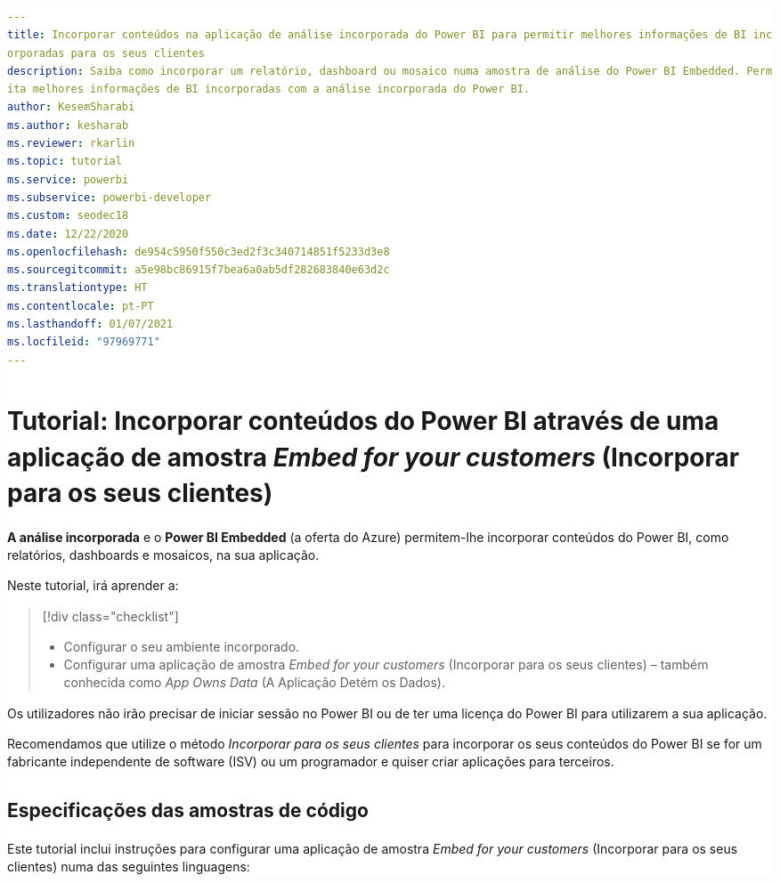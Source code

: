 ```yaml
---
title: Incorporar conteúdos na aplicação de análise incorporada do Power BI para permitir melhores informações de BI incorporadas para os seus clientes
description: Saiba como incorporar um relatório, dashboard ou mosaico numa amostra de análise do Power BI Embedded. Permita melhores informações de BI incorporadas com a análise incorporada do Power BI.
author: KesemSharabi
ms.author: kesharab
ms.reviewer: rkarlin
ms.topic: tutorial
ms.service: powerbi
ms.subservice: powerbi-developer
ms.custom: seodec18
ms.date: 12/22/2020
ms.openlocfilehash: de954c5950f550c3ed2f3c340714851f5233d3e8
ms.sourcegitcommit: a5e98bc86915f7bea6a0ab5df282683840e63d2c
ms.translationtype: HT
ms.contentlocale: pt-PT
ms.lasthandoff: 01/07/2021
ms.locfileid: "97969771"
---
```

# <a name="tutorial-embed-power-bi-content-using-a-sample-embed-for-your-customers-application"></a>Tutorial: Incorporar conteúdos do Power BI através de uma aplicação de amostra *Embed for your customers* (Incorporar para os seus clientes)

**A análise incorporada** e o **Power BI Embedded** (a oferta do Azure) permitem-lhe incorporar conteúdos do Power BI, como relatórios, dashboards e mosaicos, na sua aplicação.

Neste tutorial, irá aprender a:
>[!div class="checklist"]
>* Configurar o seu ambiente incorporado.
>* Configurar uma aplicação de amostra *Embed for your customers* (Incorporar para os seus clientes) – também conhecida como *App Owns Data* (A Aplicação Detém os Dados).

Os utilizadores não irão precisar de iniciar sessão no Power BI ou de ter uma licença do Power BI para utilizarem a sua aplicação.

Recomendamos que utilize o método *Incorporar para os seus clientes* para incorporar os seus conteúdos do Power BI se for um fabricante independente de software (ISV) ou um programador e quiser criar aplicações para terceiros.

## <a name="code-sample-specifications"></a>Especificações das amostras de código

Este tutorial inclui instruções para configurar uma aplicação de amostra *Embed for your customers* (Incorporar para os seus clientes) numa das seguintes linguagens:
